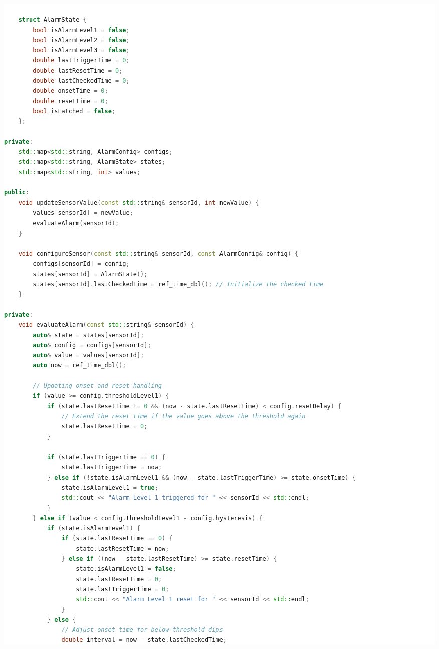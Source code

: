 ```cpp

    struct AlarmState {
        bool isAlarmLevel1 = false;
        bool isAlarmLevel2 = false;
        bool isAlarmLevel3 = false;
        double lastTriggerTime = 0;
        double lastResetTime = 0;
        double lastCheckedTime = 0;
        double onsetTime = 0;
        double resetTime = 0;
        bool isLatched = false;
    };

private:
    std::map<std::string, AlarmConfig> configs;
    std::map<std::string, AlarmState> states;
    std::map<std::string, int> values;

public:
    void updateSensorValue(const std::string& sensorId, int newValue) {
        values[sensorId] = newValue;
        evaluateAlarm(sensorId);
    }

    void configureSensor(const std::string& sensorId, const AlarmConfig& config) {
        configs[sensorId] = config;
        states[sensorId] = AlarmState();
        states[sensorId].lastCheckedTime = ref_time_dbl(); // Initialize the checked time
    }

private:
    void evaluateAlarm(const std::string& sensorId) {
        auto& state = states[sensorId];
        auto& config = configs[sensorId];
        auto& value = values[sensorId];
        auto now = ref_time_dbl();

        // Updating onset and reset handling
        if (value >= config.thresholdLevel1) {
            if (state.lastResetTime != 0 && (now - state.lastResetTime) < config.resetDelay) {
                // Extend the reset time if the value goes above the threshold again
                state.lastResetTime = 0;
            }

            if (state.lastTriggerTime == 0) {
                state.lastTriggerTime = now;
            } else if (!state.isAlarmLevel1 && (now - state.lastTriggerTime) >= state.onsetTime) {
                state.isAlarmLevel1 = true;
                std::cout << "Alarm Level 1 triggered for " << sensorId << std::endl;
            }
        } else if (value < config.thresholdLevel1 - config.hysteresis) {
            if (state.isAlarmLevel1) {
                if (state.lastResetTime == 0) {
                    state.lastResetTime = now;
                } else if ((now - state.lastResetTime) >= state.resetTime) {
                    state.isAlarmLevel1 = false;
                    state.lastResetTime = 0;
                    state.lastTriggerTime = 0;
                    std::cout << "Alarm Level 1 reset for " << sensorId << std::endl;
                }
            } else {
                // Adjust onset time for below-threshold dips
                double interval = now - state.lastCheckedTime;
```